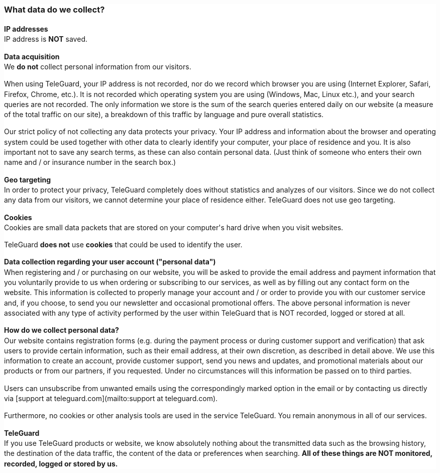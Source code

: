 ### What data do we collect?

**IP addresses**  
IP address is **NOT** saved.

**Data acquisition**  
We **do not** collect personal information from our visitors.

When using TeleGuard, your IP address is not recorded, nor do we record which browser you are using (Internet Explorer, Safari, Firefox, Chrome, etc.). It is not recorded which operating system you are using (Windows, Mac, Linux etc.), and your search queries are not recorded. The only information we store is the sum of the search queries entered daily on our website (a measure of the total traffic on our site), a breakdown of this traffic by language and pure overall statistics.

Our strict policy of not collecting any data protects your privacy. Your IP address and information about the browser and operating system could be used together with other data to clearly identify your computer, your place of residence and you. It is also important not to save any search terms, as these can also contain personal data. (Just think of someone who enters their own name and / or insurance number in the search box.)

**Geo targeting**  
In order to protect your privacy, TeleGuard completely does without statistics and analyzes of our visitors. Since we do not collect any data from our visitors, we cannot determine your place of residence either. TeleGuard does not use geo targeting.

**Cookies**  
Cookies are small data packets that are stored on your computer's hard drive when you visit websites.

TeleGuard **does not** use **cookies** that could be used to identify the user.

**Data collection regarding your user account ("personal data")**  
When registering and / or purchasing on our website, you will be asked to provide the email address and payment information that you voluntarily provide to us when ordering or subscribing to our services, as well as by filling out any contact form on the website. This information is collected to properly manage your account and / or order to provide you with our customer service and, if you choose, to send you our newsletter and occasional promotional offers. The above personal information is never associated with any type of activity performed by the user within TeleGuard that is NOT recorded, logged or stored at all.

**How do we collect personal data?**  
Our website contains registration forms (e.g. during the payment process or during customer support and verification) that ask users to provide certain information, such as their email address, at their own discretion, as described in detail above. We use this information to create an account, provide customer support, send you news and updates, and promotional materials about our products or from our partners, if you requested. Under no circumstances will this information be passed on to third parties.

Users can unsubscribe from unwanted emails using the correspondingly marked option in the email or by contacting us directly via [support at teleguard.com](mailto:support at teleguard.com).

Furthermore, no cookies or other analysis tools are used in the service TeleGuard. You remain anonymous in all of our services.

**TeleGuard**  
If you use TeleGuard products or website, we know absolutely nothing about the transmitted data such as the browsing history, the destination of the data traffic, the content of the data or preferences when searching. **All of these things are NOT monitored, recorded, logged or stored by us.**
